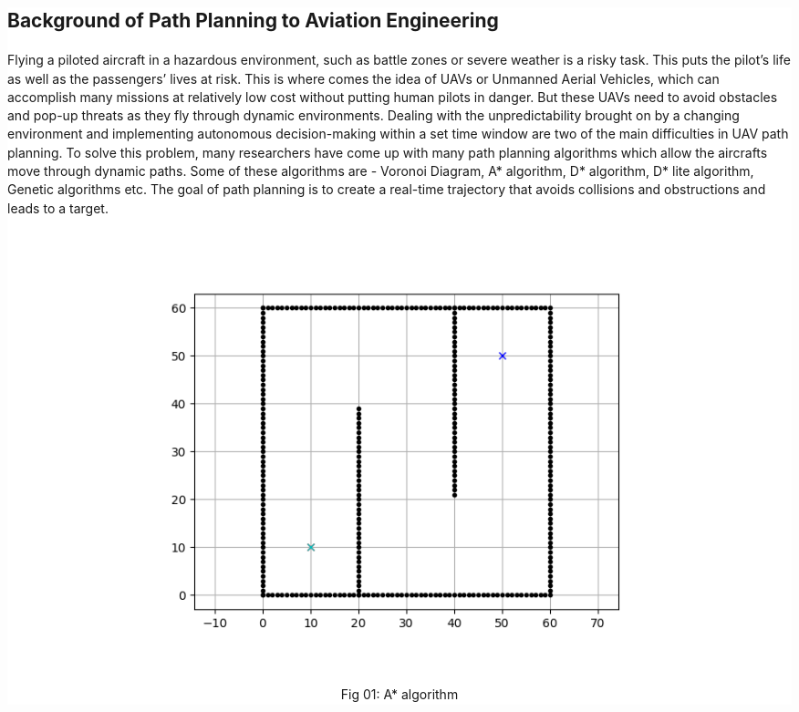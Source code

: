 

## Background of Path Planning to Aviation Engineering

Flying a piloted aircraft in a hazardous environment, such as battle zones or severe weather is a risky task. This puts the pilot’s life as well as the passengers’ lives at risk. This is where comes the idea of UAVs or Unmanned Aerial Vehicles, which can accomplish many missions at relatively low cost without putting human pilots in danger. But these UAVs need to avoid obstacles and pop-up threats as they fly through dynamic environments. Dealing with the unpredictability brought on by a changing environment and implementing autonomous decision-making within a set time window are two of the main difficulties in UAV path planning. To solve this problem, many researchers have come up with many path planning algorithms which allow the aircrafts move through dynamic paths. Some of these algorithms are - Voronoi Diagram, A* algorithm, D* algorithm, D* lite algorithm, Genetic algorithms etc. The goal of path planning is to create a real-time trajectory that avoids collisions and obstructions and leads to a target.  
  <p align="center">
    <img src="Astar.gif" alt="animated" width="600" height="480"/>
  </p>
  <p align="center">
    Fig 01: A* algorithm
  </p>
  <p align="center">